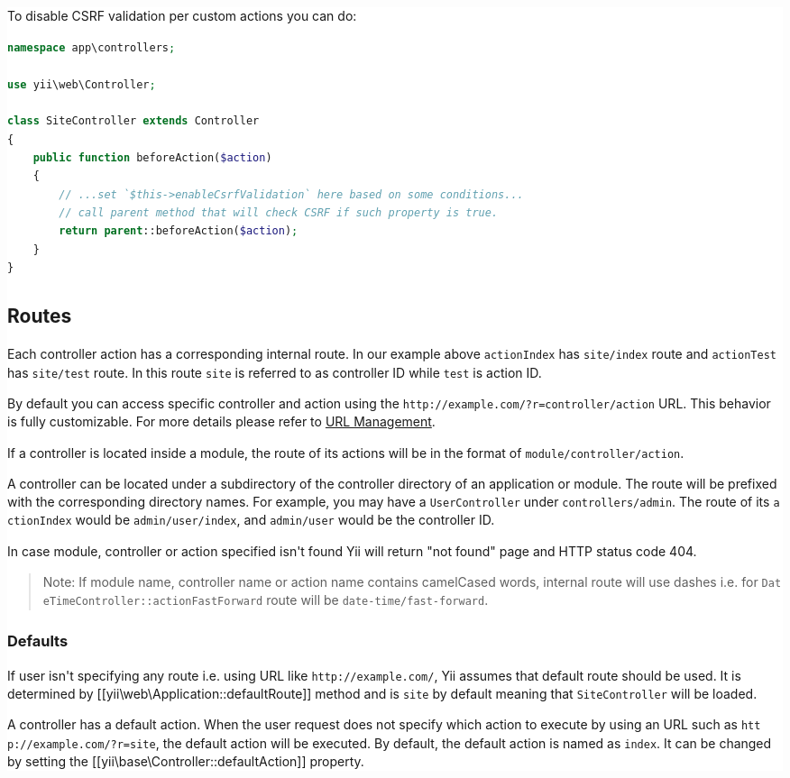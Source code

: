 To disable CSRF validation per custom actions you can do:

```php
namespace app\controllers;

use yii\web\Controller;

class SiteController extends Controller
{
	public function beforeAction($action)
	{
		// ...set `$this->enableCsrfValidation` here based on some conditions...
		// call parent method that will check CSRF if such property is true.
		return parent::beforeAction($action);
	}
}
```

Routes
------

Each controller action has a corresponding internal route. In our example above `actionIndex` has `site/index` route
and `actionTest` has `site/test` route. In this route `site` is referred to as controller ID while `test` is action ID.

By default you can access specific controller and action using the `http://example.com/?r=controller/action` URL. This
behavior is fully customizable. For more details please refer to [URL Management](url.md).

If a controller is located inside a module, the route of its actions will be in the format of `module/controller/action`.

A controller can be located under a subdirectory of the controller directory of an application or module. The route
will be prefixed with the corresponding directory names. For example, you may have a `UserController` under `controllers/admin`.
The route of its `actionIndex` would be `admin/user/index`, and `admin/user` would be the controller ID.

In case module, controller or action specified isn't found Yii will return "not found" page and HTTP status code 404.

> Note: If module name, controller name or action name contains camelCased words, internal route will use dashes i.e. for
`DateTimeController::actionFastForward` route will be `date-time/fast-forward`.

### Defaults

If user isn't specifying any route i.e. using URL like `http://example.com/`, Yii assumes that default route should be
used. It is determined by [[yii\web\Application::defaultRoute]] method and is `site` by default meaning that `SiteController`
will be loaded.

A controller has a default action. When the user request does not specify which action to execute by using an URL such as
`http://example.com/?r=site`, the default action will be executed. By default, the default action is named as `index`.
It can be changed by setting the [[yii\base\Controller::defaultAction]] property.
